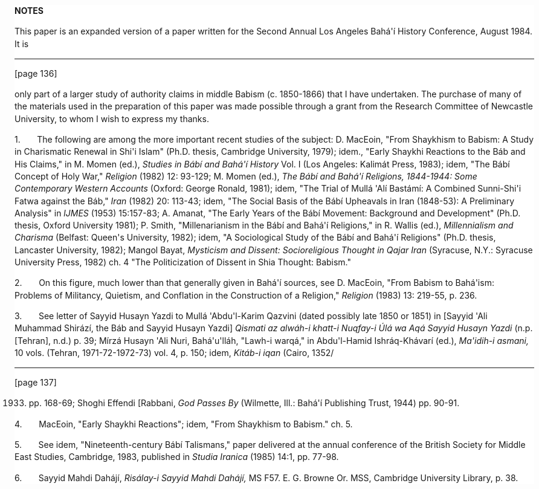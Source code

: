   
**NOTES**
  

This paper is an expanded version of a paper written for the Second Annual Los Angeles Bahá'í History Conference, August 1984. It is  
  

* * *

\[page 136\]  
  
only part of a larger study of authority claims in middle Babism (c. 1850-1866) that I have undertaken. The purchase of many of the materials used in the preparation of this paper was made possible through a grant from the Research Committee of Newcastle University, to whom I wish to express my thanks.  
  
1\.       The following are among the more important recent studies of the subject: D. MacEoin, "From Shaykhism to Babism: A Study in Charismatic Renewal in Shi'i Islam" (Ph.D. thesis, Cambridge University, 1979); idem., "Early Shaykhi Reactions to the Báb and His Claims," in M. Momen (ed.), _Studies in Bábí and Bahá'í History_ Vol. I (Los Angeles: Kalimát Press, 1983); idem, "The Bábí Concept of Holy War," _Religion_ (1982) 12: 93-129; M. Momen (ed.), _The Bábí and Bahá'í Religions, 1844-1944: Some Contemporary Western Accounts_ (Oxford: George Ronald, 1981); idem, "The Trial of Mullá 'Alí Bastámí: A Combined Sunni-Shi'i Fatwa against the Báb," _Iran_ (1982) 20: 113-43; idem, "The Social Basis of the Bábí Upheavals in Iran (1848-53): A Preliminary Analysis" in _lJMES_ (1953) 15:157-83; A. Amanat, "The Early Years of the Bábí Movement: Background and Development" (Ph.D. thesis, Oxford University 1981); P. Smith, "Millenarianism in the Bábí and Bahá'í Religions," in R. Wallis (ed.), _Millennialism and Charisma_ (Belfast: Queen's University, 1982); idem, "A Sociological Study of the Bábí and Bahá'í Religions" (Ph.D. thesis, Lancaster University, 1982); Mangol Bayat, _Mysticism and Dissent: Socioreligious Thought in Qajar Iran_ (Syracuse, N.Y.: Syracuse University Press, 1982) ch. 4 "The Politicization of Dissent in Shia Thought: Babism."  
  
2\.       On this figure, much lower than that generally given in Bahá'í sources, see D. MacEoin, "From Babism to Bahá'ism: Problems of Militancy, Quietism, and Conflation in the Construction of a Religion," _Religion_ (1983) 13: 219-55, p. 236.  
  
3\.       See letter of Sayyid Husayn Yazdi to Mullá 'Abdu'l-Karim Qazvini (dated possibly late 1850 or 1851) in \[Sayyid 'Ali Muhammad Shirází, the Báb and Sayyid Husayn Yazdi\] _Qismati az alwáh-i khatt-i Nuqfay-i Úlá wa Aqá Sayyid Husayn Yazdi_ (n.p. \[Tehran\], n.d.) p. 39; Mírzá Husayn 'Ali Nuri, Bahá'u'lláh, "Lawh-i warqá," in Abdu'l-Hamid Ishráq-Khávarí (ed.), _Ma'idih-i asmani,_ 10 vols. (Tehran, 1971-72-1972-73) vol. 4, p. 150; idem, _Kitáb-i iqan_ (Cairo, 1352/  
  

* * *

\[page 137\]  
  
1933) pp. 168-69; Shoghi Effendi \[Rabbani, _God Passes By_ (Wilmette, Ill.: Bahá'í Publishing Trust, 1944) pp. 90-91.  
  
4\.       MacEoin, "Early Shaykhi Reactions"; idem, "From Shaykhism to Babism." ch. 5.  
  
5\.       See idem, "Nineteenth-century Bábí Talismans," paper delivered at the annual conference of the British Society for Middle East Studies, Cambridge, 1983, published in _Studia Iranica_ (1985) 14:1, pp. 77-98.  
  
6\.       Sayyid Mahdi Dahájí, _Risálay-i Sayyid Mahdi Dahájí,_ MS F57. E. G. Browne Or. MSS, Cambridge University Library, p. 38.  
  